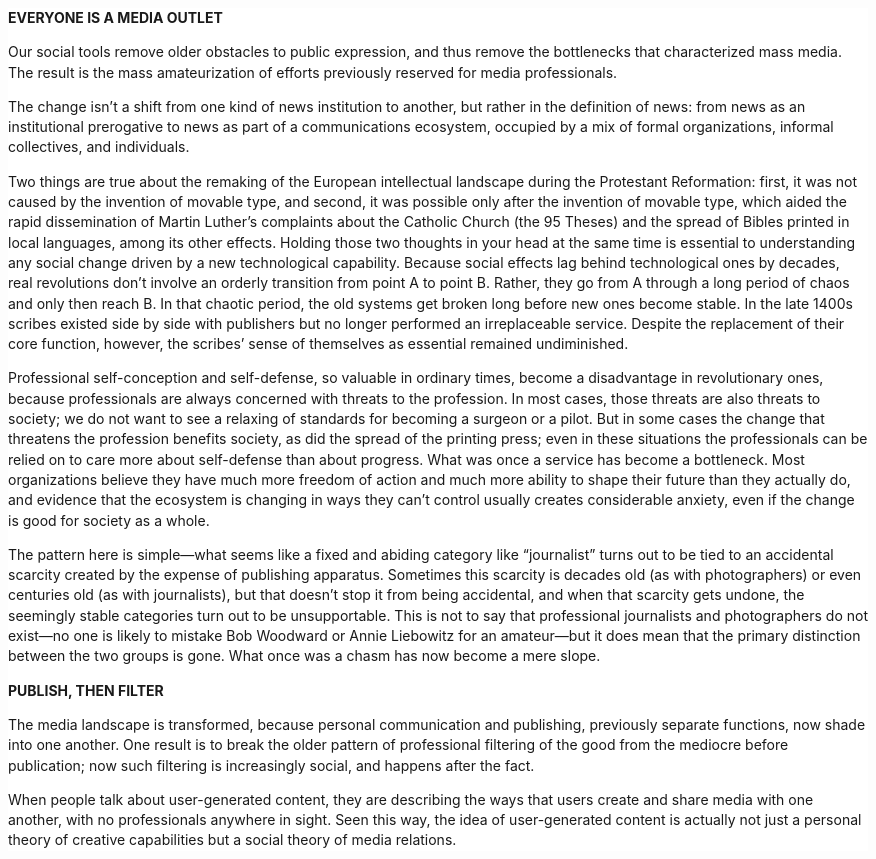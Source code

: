 **EVERYONE IS A MEDIA OUTLET**

Our social tools remove older obstacles to public expression, and thus remove the bottlenecks that characterized mass media. The result is the mass amateurization of efforts previously reserved for media professionals.

The change isn’t a shift from one kind of news institution to another, but rather in the definition of news: from news as an institutional prerogative to news as part of a communications ecosystem, occupied by a mix of formal organizations, informal collectives, and individuals.

Two things are true about the remaking of the European intellectual landscape during the Protestant Reformation: first, it was not caused by the invention of movable type, and second, it was possible only after the invention of movable type, which aided the rapid dissemination of Martin Luther’s complaints about the Catholic Church (the 95 Theses) and the spread of Bibles printed in local languages, among its other effects. Holding those two thoughts in your head at the same time is essential to understanding any social change driven by a new technological capability. Because social effects lag behind technological ones by decades, real revolutions don’t involve an orderly transition from point A to point B. Rather, they go from A through a long period of chaos and only then reach B. In that chaotic period, the old systems get broken long before new ones become stable. In the late 1400s scribes existed side by side with publishers but no longer performed an irreplaceable service. Despite the replacement of their core function, however, the scribes’ sense of themselves as essential remained undiminished.

Professional self-conception and self-defense, so valuable in ordinary times, become a disadvantage in revolutionary ones, because professionals are always concerned with threats to the profession. In most cases, those threats are also threats to society; we do not want to see a relaxing of standards for becoming a surgeon or a pilot. But in some cases the change that threatens the profession benefits society, as did the spread of the printing press; even in these situations the professionals can be relied on to care more about self-defense than about progress. What was once a service has become a bottleneck. Most organizations believe they have much more freedom of action and much more ability to shape their future than they actually do, and evidence that the ecosystem is changing in ways they can’t control usually creates considerable anxiety, even if the change is good for society as a whole.

The pattern here is simple—what seems like a fixed and abiding category like “journalist” turns out to be tied to an accidental scarcity created by the expense of publishing apparatus. Sometimes this scarcity is decades old (as with photographers) or even centuries old (as with journalists), but that doesn’t stop it from being accidental, and when that scarcity gets undone, the seemingly stable categories turn out to be unsupportable. This is not to say that professional journalists and photographers do not exist—no one is likely to mistake Bob Woodward or Annie Liebowitz for an amateur—but it does mean that the primary distinction between the two groups is gone. What once was a chasm has now become a mere slope.

**PUBLISH, THEN FILTER**

The media landscape is transformed, because personal communication and publishing, previously separate functions, now shade into one another. One result is to break the older pattern of professional filtering of the good from the mediocre before publication; now such filtering is increasingly social, and happens after the fact.

When people talk about user-generated content, they are describing the ways that users create and share media with one another, with no professionals anywhere in sight. Seen this way, the idea of user-generated content is actually not just a personal theory of creative capabilities but a social theory of media relations.
